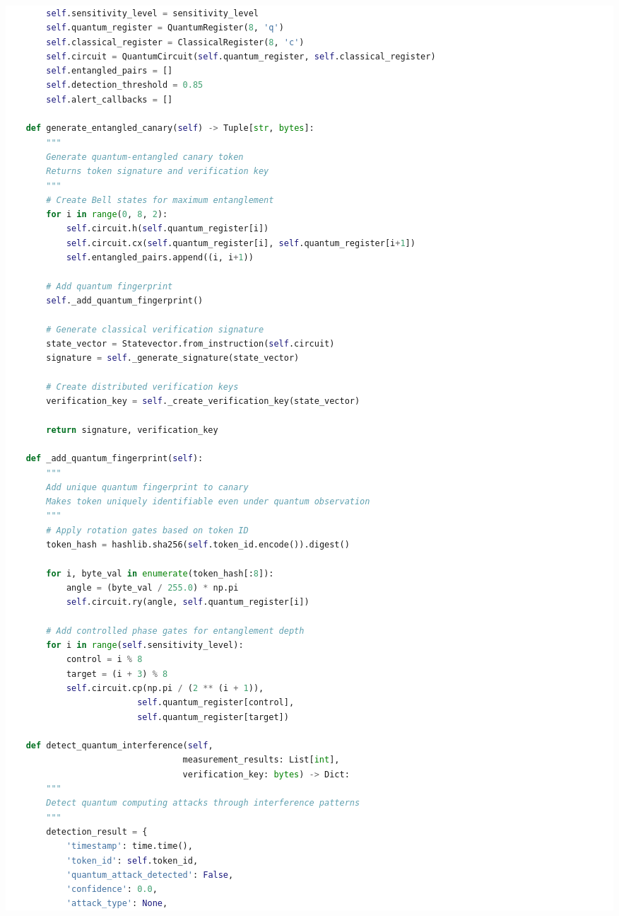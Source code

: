 ```python
        self.sensitivity_level = sensitivity_level
        self.quantum_register = QuantumRegister(8, 'q')
        self.classical_register = ClassicalRegister(8, 'c')
        self.circuit = QuantumCircuit(self.quantum_register, self.classical_register)
        self.entangled_pairs = []
        self.detection_threshold = 0.85
        self.alert_callbacks = []
        
    def generate_entangled_canary(self) -> Tuple[str, bytes]:
        """
        Generate quantum-entangled canary token
        Returns token signature and verification key
        """
        # Create Bell states for maximum entanglement
        for i in range(0, 8, 2):
            self.circuit.h(self.quantum_register[i])
            self.circuit.cx(self.quantum_register[i], self.quantum_register[i+1])
            self.entangled_pairs.append((i, i+1))
        
        # Add quantum fingerprint
        self._add_quantum_fingerprint()
        
        # Generate classical verification signature
        state_vector = Statevector.from_instruction(self.circuit)
        signature = self._generate_signature(state_vector)
        
        # Create distributed verification keys
        verification_key = self._create_verification_key(state_vector)
        
        return signature, verification_key
    
    def _add_quantum_fingerprint(self):
        """
        Add unique quantum fingerprint to canary
        Makes token uniquely identifiable even under quantum observation
        """
        # Apply rotation gates based on token ID
        token_hash = hashlib.sha256(self.token_id.encode()).digest()
        
        for i, byte_val in enumerate(token_hash[:8]):
            angle = (byte_val / 255.0) * np.pi
            self.circuit.ry(angle, self.quantum_register[i])
            
        # Add controlled phase gates for entanglement depth
        for i in range(self.sensitivity_level):
            control = i % 8
            target = (i + 3) % 8
            self.circuit.cp(np.pi / (2 ** (i + 1)), 
                          self.quantum_register[control],
                          self.quantum_register[target])
    
    def detect_quantum_interference(self, 
                                   measurement_results: List[int],
                                   verification_key: bytes) -> Dict:
        """
        Detect quantum computing attacks through interference patterns
        """
        detection_result = {
            'timestamp': time.time(),
            'token_id': self.token_id,
            'quantum_attack_detected': False,
            'confidence': 0.0,
            'attack_type': None,
```